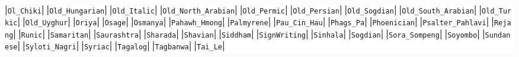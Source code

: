 |<code>Ol_Chiki</code>|
|<code>Old_Hungarian</code>|
|<code>Old_Italic</code>|
|<code>Old_North_Arabian</code>|
|<code>Old_Permic</code>|
|<code>Old_Persian</code>|
|<code>Old_Sogdian</code>|
|<code>Old_South_Arabian</code>|
|<code>Old_Turkic</code>|
|<code>Old_Uyghur</code>|
|<code>Oriya</code>|
|<code>Osage</code>|
|<code>Osmanya</code>|
|<code>Pahawh_Hmong</code>|
|<code>Palmyrene</code>|
|<code>Pau_Cin_Hau</code>|
|<code>Phags_Pa</code>|
|<code>Phoenician</code>|
|<code>Psalter_Pahlavi</code>|
|<code>Rejang</code>|
|<code>Runic</code>|
|<code>Samaritan</code>|
|<code>Saurashtra</code>|
|<code>Sharada</code>|
|<code>Shavian</code>|
|<code>Siddham</code>|
|<code>SignWriting</code>|
|<code>Sinhala</code>|
|<code>Sogdian</code>|
|<code>Sora_Sompeng</code>|
|<code>Soyombo</code>|
|<code>Sundanese</code>|
|<code>Syloti_Nagri</code>|
|<code>Syriac</code>|
|<code>Tagalog</code>|
|<code>Tagbanwa</code>|
|<code>Tai_Le</code>|